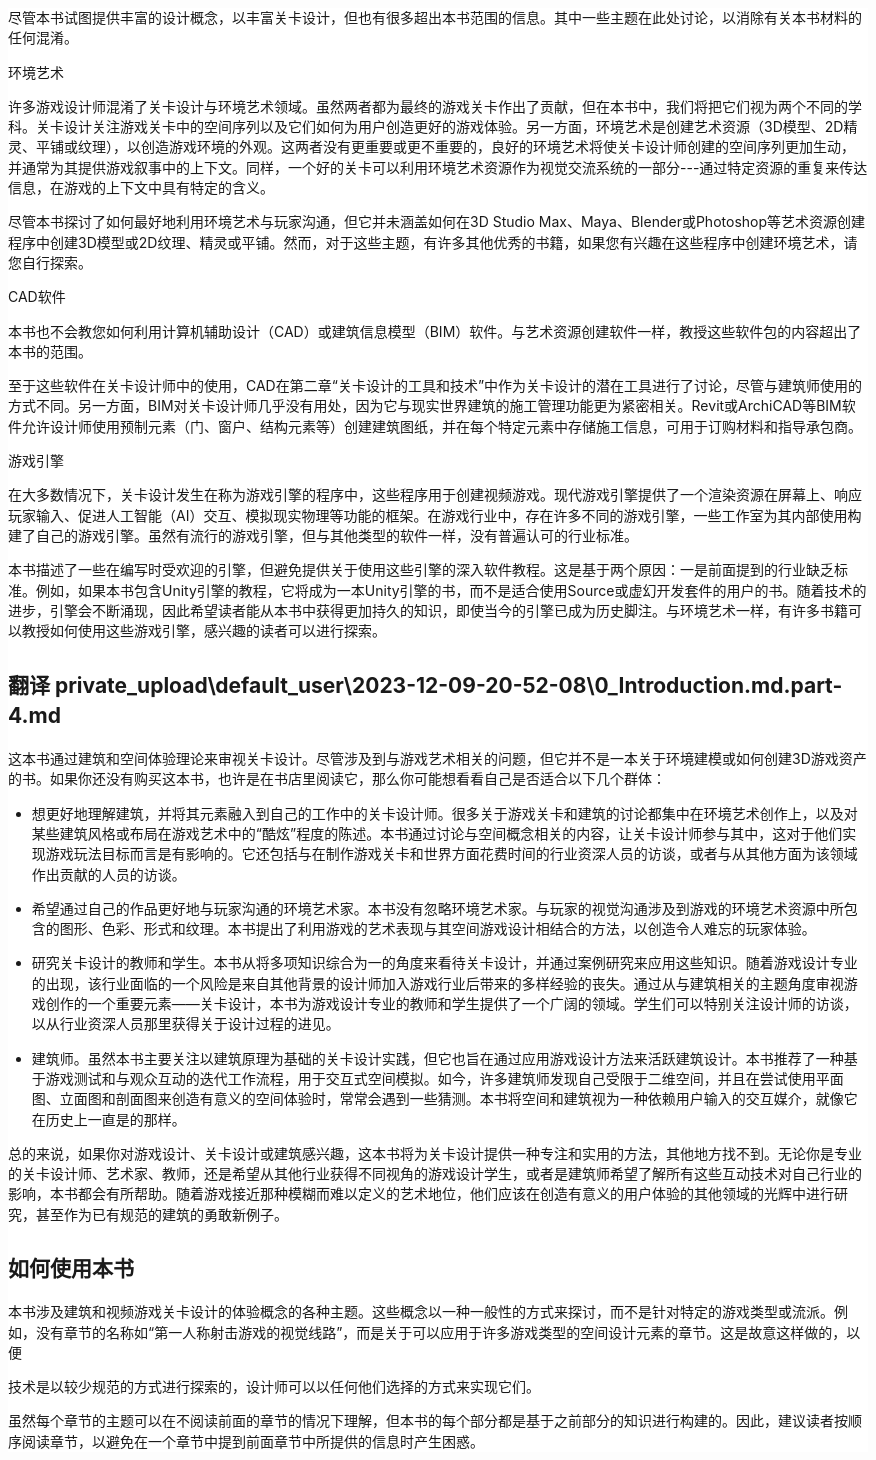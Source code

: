 尽管本书试图提供丰富的设计概念，以丰富关卡设计，但也有很多超出本书范围的信息。其中一些主题在此处讨论，以消除有关本书材料的任何混淆。

环境艺术

许多游戏设计师混淆了关卡设计与环境艺术领域。虽然两者都为最终的游戏关卡作出了贡献，但在本书中，我们将把它们视为两个不同的学科。关卡设计关注游戏关卡中的空间序列以及它们如何为用户创造更好的游戏体验。另一方面，环境艺术是创建艺术资源（3D模型、2D精灵、平铺或纹理），以创造游戏环境的外观。这两者没有更重要或更不重要的，良好的环境艺术将使关卡设计师创建的空间序列更加生动，并通常为其提供游戏叙事中的上下文。同样，一个好的关卡可以利用环境艺术资源作为视觉交流系统的一部分---通过特定资源的重复来传达信息，在游戏的上下文中具有特定的含义。

尽管本书探讨了如何最好地利用环境艺术与玩家沟通，但它并未涵盖如何在3D Studio Max、Maya、Blender或Photoshop等艺术资源创建程序中创建3D模型或2D纹理、精灵或平铺。然而，对于这些主题，有许多其他优秀的书籍，如果您有兴趣在这些程序中创建环境艺术，请您自行探索。

CAD软件

本书也不会教您如何利用计算机辅助设计（CAD）或建筑信息模型（BIM）软件。与艺术资源创建软件一样，教授这些软件包的内容超出了本书的范围。

至于这些软件在关卡设计师中的使用，CAD在第二章“关卡设计的工具和技术”中作为关卡设计的潜在工具进行了讨论，尽管与建筑师使用的方式不同。另一方面，BIM对关卡设计师几乎没有用处，因为它与现实世界建筑的施工管理功能更为紧密相关。Revit或ArchiCAD等BIM软件允许设计师使用预制元素（门、窗户、结构元素等）创建建筑图纸，并在每个特定元素中存储施工信息，可用于订购材料和指导承包商。

游戏引擎

在大多数情况下，关卡设计发生在称为游戏引擎的程序中，这些程序用于创建视频游戏。现代游戏引擎提供了一个渲染资源在屏幕上、响应玩家输入、促进人工智能（AI）交互、模拟现实物理等功能的框架。在游戏行业中，存在许多不同的游戏引擎，一些工作室为其内部使用构建了自己的游戏引擎。虽然有流行的游戏引擎，但与其他类型的软件一样，没有普遍认可的行业标准。

本书描述了一些在编写时受欢迎的引擎，但避免提供关于使用这些引擎的深入软件教程。这是基于两个原因：一是前面提到的行业缺乏标准。例如，如果本书包含Unity引擎的教程，它将成为一本Unity引擎的书，而不是适合使用Source或虚幻开发套件的用户的书。随着技术的进步，引擎会不断涌现，因此希望读者能从本书中获得更加持久的知识，即使当今的引擎已成为历史脚注。与环境艺术一样，有许多书籍可以教授如何使用这些游戏引擎，感兴趣的读者可以进行探索。

## 翻译 private_upload\default_user\2023-12-09-20-52-08\0_Introduction.md.part-4.md

这本书通过建筑和空间体验理论来审视关卡设计。尽管涉及到与游戏艺术相关的问题，但它并不是一本关于环境建模或如何创建3D游戏资产的书。如果你还没有购买这本书，也许是在书店里阅读它，那么你可能想看看自己是否适合以下几个群体：

- 想更好地理解建筑，并将其元素融入到自己的工作中的关卡设计师。很多关于游戏关卡和建筑的讨论都集中在环境艺术创作上，以及对某些建筑风格或布局在游戏艺术中的“酷炫”程度的陈述。本书通过讨论与空间概念相关的内容，让关卡设计师参与其中，这对于他们实现游戏玩法目标而言是有影响的。它还包括与在制作游戏关卡和世界方面花费时间的行业资深人员的访谈，或者与从其他方面为该领域作出贡献的人员的访谈。

- 希望通过自己的作品更好地与玩家沟通的环境艺术家。本书没有忽略环境艺术家。与玩家的视觉沟通涉及到游戏的环境艺术资源中所包含的图形、色彩、形式和纹理。本书提出了利用游戏的艺术表现与其空间游戏设计相结合的方法，以创造令人难忘的玩家体验。

- 研究关卡设计的教师和学生。本书从将多项知识综合为一的角度来看待关卡设计，并通过案例研究来应用这些知识。随着游戏设计专业的出现，该行业面临的一个风险是来自其他背景的设计师加入游戏行业后带来的多样经验的丧失。通过从与建筑相关的主题角度审视游戏创作的一个重要元素——关卡设计，本书为游戏设计专业的教师和学生提供了一个广阔的领域。学生们可以特别关注设计师的访谈，以从行业资深人员那里获得关于设计过程的进见。

- 建筑师。虽然本书主要关注以建筑原理为基础的关卡设计实践，但它也旨在通过应用游戏设计方法来活跃建筑设计。本书推荐了一种基于游戏测试和与观众互动的迭代工作流程，用于交互式空间模拟。如今，许多建筑师发现自己受限于二维空间，并且在尝试使用平面图、立面图和剖面图来创造有意义的空间体验时，常常会遇到一些猜测。本书将空间和建筑视为一种依赖用户输入的交互媒介，就像它在历史上一直是的那样。

总的来说，如果你对游戏设计、关卡设计或建筑感兴趣，这本书将为关卡设计提供一种专注和实用的方法，其他地方找不到。无论你是专业的关卡设计师、艺术家、教师，还是希望从其他行业获得不同视角的游戏设计学生，或者是建筑师希望了解所有这些互动技术对自己行业的影响，本书都会有所帮助。随着游戏接近那种模糊而难以定义的艺术地位，他们应该在创造有意义的用户体验的其他领域的光辉中进行研究，甚至作为已有规范的建筑的勇敢新例子。

## 如何使用本书

本书涉及建筑和视频游戏关卡设计的体验概念的各种主题。这些概念以一种一般性的方式来探讨，而不是针对特定的游戏类型或流派。例如，没有章节的名称如“第一人称射击游戏的视觉线路”，而是关于可以应用于许多游戏类型的空间设计元素的章节。这是故意这样做的，以便

技术是以较少规范的方式进行探索的，设计师可以以任何他们选择的方式来实现它们。

虽然每个章节的主题可以在不阅读前面的章节的情况下理解，但本书的每个部分都是基于之前部分的知识进行构建的。因此，建议读者按顺序阅读章节，以避免在一个章节中提到前面章节中所提供的信息时产生困惑。
